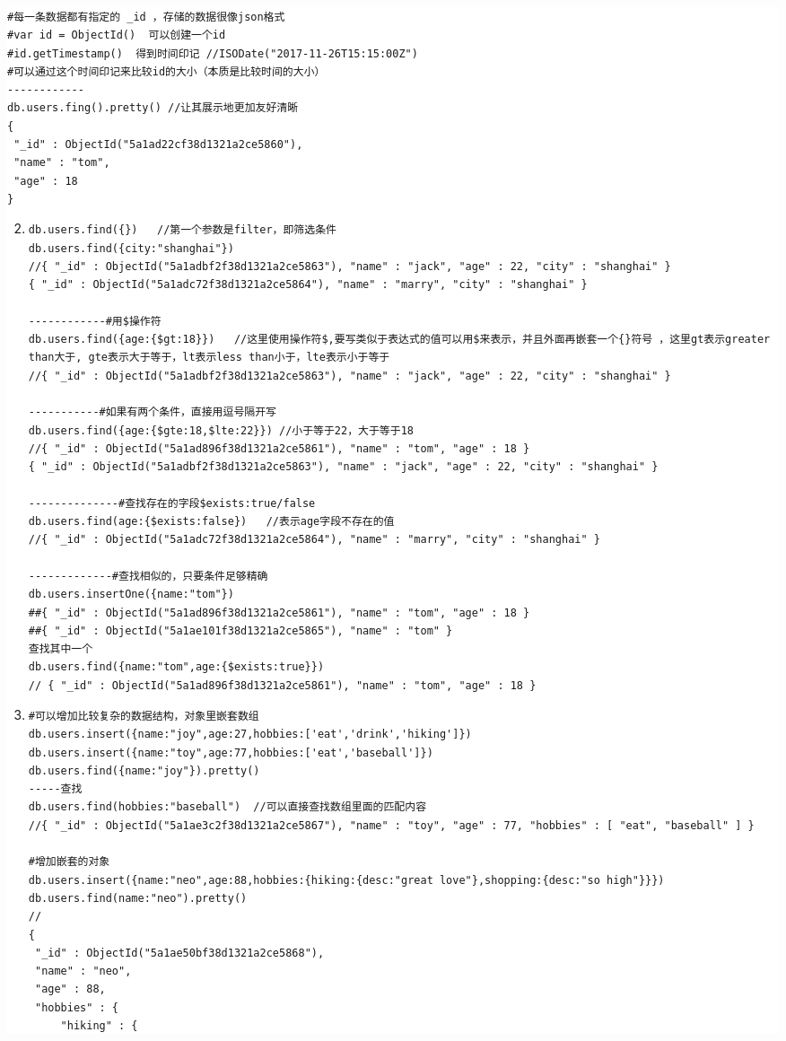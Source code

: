    ```
   #每一条数据都有指定的 _id ，存储的数据很像json格式
   #var id = ObjectId()  可以创建一个id
   #id.getTimestamp()  得到时间印记 //ISODate("2017-11-26T15:15:00Z")
   #可以通过这个时间印记来比较id的大小（本质是比较时间的大小）
   ------------
   db.users.fing().pretty() //让其展示地更加友好清晰
   {
   	"_id" : ObjectId("5a1ad22cf38d1321a2ce5860"),
   	"name" : "tom",
   	"age" : 18
   }
   ```

2. ```
   db.users.find({})   //第一个参数是filter，即筛选条件
   db.users.find({city:"shanghai"})
   //{ "_id" : ObjectId("5a1adbf2f38d1321a2ce5863"), "name" : "jack", "age" : 22, "city" : "shanghai" }
   { "_id" : ObjectId("5a1adc72f38d1321a2ce5864"), "name" : "marry", "city" : "shanghai" }

   ------------#用$操作符
   db.users.find({age:{$gt:18}})   //这里使用操作符$,要写类似于表达式的值可以用$来表示，并且外面再嵌套一个{}符号 ，这里gt表示greater than大于, gte表示大于等于，lt表示less than小于，lte表示小于等于
   //{ "_id" : ObjectId("5a1adbf2f38d1321a2ce5863"), "name" : "jack", "age" : 22, "city" : "shanghai" }

   -----------#如果有两个条件，直接用逗号隔开写
   db.users.find({age:{$gte:18,$lte:22}}) //小于等于22，大于等于18
   //{ "_id" : ObjectId("5a1ad896f38d1321a2ce5861"), "name" : "tom", "age" : 18 }
   { "_id" : ObjectId("5a1adbf2f38d1321a2ce5863"), "name" : "jack", "age" : 22, "city" : "shanghai" }

   --------------#查找存在的字段$exists:true/false
   db.users.find(age:{$exists:false})   //表示age字段不存在的值
   //{ "_id" : ObjectId("5a1adc72f38d1321a2ce5864"), "name" : "marry", "city" : "shanghai" }

   -------------#查找相似的，只要条件足够精确
   db.users.insertOne({name:"tom"})
   ##{ "_id" : ObjectId("5a1ad896f38d1321a2ce5861"), "name" : "tom", "age" : 18 }
   ##{ "_id" : ObjectId("5a1ae101f38d1321a2ce5865"), "name" : "tom" }
   查找其中一个
   db.users.find({name:"tom",age:{$exists:true}})
   // { "_id" : ObjectId("5a1ad896f38d1321a2ce5861"), "name" : "tom", "age" : 18 }
   ```

3. ```
   #可以增加比较复杂的数据结构，对象里嵌套数组
   db.users.insert({name:"joy",age:27,hobbies:['eat','drink','hiking']})
   db.users.insert({name:"toy",age:77,hobbies:['eat','baseball']})
   db.users.find({name:"joy"}).pretty()
   -----查找
   db.users.find(hobbies:"baseball")  //可以直接查找数组里面的匹配内容
   //{ "_id" : ObjectId("5a1ae3c2f38d1321a2ce5867"), "name" : "toy", "age" : 77, "hobbies" : [ "eat", "baseball" ] }

   #增加嵌套的对象
   db.users.insert({name:"neo",age:88,hobbies:{hiking:{desc:"great love"},shopping:{desc:"so high"}}})
   db.users.find(name:"neo").pretty()
   //
   {
   	"_id" : ObjectId("5a1ae50bf38d1321a2ce5868"),
   	"name" : "neo",
   	"age" : 88,
   	"hobbies" : {
   		"hiking" : {
   ```